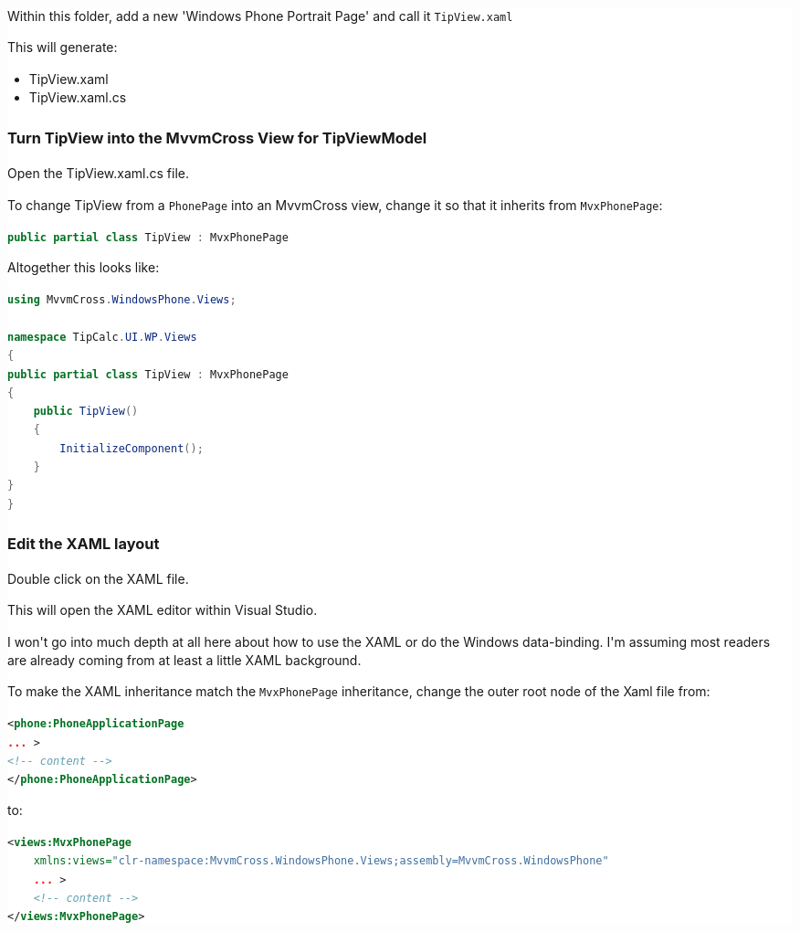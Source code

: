 Within this folder, add a new 'Windows Phone Portrait Page' and call it `TipView.xaml`

This will generate:

* TipView.xaml
* TipView.xaml.cs

### Turn TipView into the MvvmCross View for TipViewModel

Open the TipView.xaml.cs file.

To change TipView from a `PhonePage` into an MvvmCross view, change it so that it inherits from `MvxPhonePage`:

```c#
public partial class TipView : MvxPhonePage
```

 Altogether this looks like:

```c#
using MvvmCross.WindowsPhone.Views;

namespace TipCalc.UI.WP.Views
{
public partial class TipView : MvxPhonePage
{
    public TipView()
    {
        InitializeComponent();
    }
}
}
```

### Edit the XAML layout

Double click on the XAML file.

This will open the XAML editor within Visual Studio.

I won't go into much depth at all here about how to use the XAML or do the Windows data-binding. I'm assuming most readers are already coming from at least a little XAML background.

To make the XAML inheritance match the `MvxPhonePage` inheritance, change the outer root node of the Xaml file from:

```xml
<phone:PhoneApplicationPage
... >
<!-- content -->
</phone:PhoneApplicationPage>
```

to:

```xml
<views:MvxPhonePage
    xmlns:views="clr-namespace:MvvmCross.WindowsPhone.Views;assembly=MvvmCross.WindowsPhone"
    ... >
    <!-- content -->
</views:MvxPhonePage>
```
